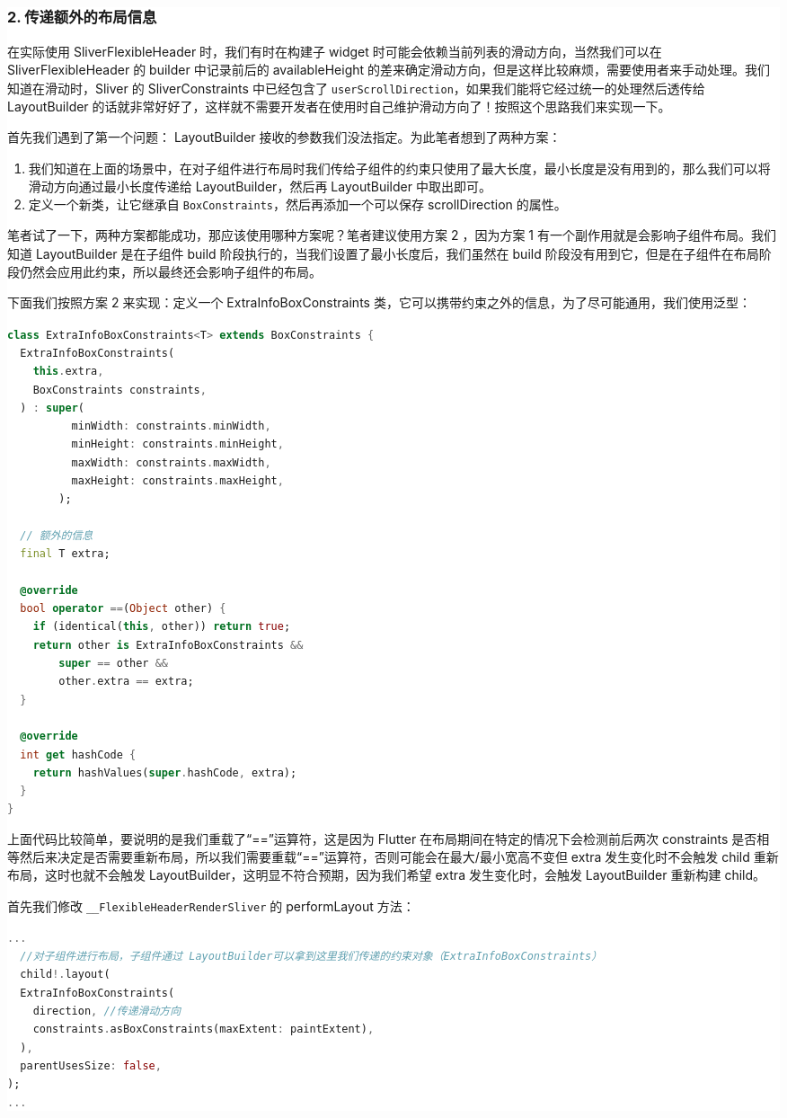 ### 2. 传递额外的布局信息

在实际使用 SliverFlexibleHeader 时，我们有时在构建子 widget 时可能会依赖当前列表的滑动方向，当然我们可以在 SliverFlexibleHeader 的 builder 中记录前后的 availableHeight 的差来确定滑动方向，但是这样比较麻烦，需要使用者来手动处理。我们知道在滑动时，Sliver 的 SliverConstraints 中已经包含了 `userScrollDirection`，如果我们能将它经过统一的处理然后透传给 LayoutBuilder 的话就非常好好了，这样就不需要开发者在使用时自己维护滑动方向了！按照这个思路我们来实现一下。

首先我们遇到了第一个问题： LayoutBuilder 接收的参数我们没法指定。为此笔者想到了两种方案：

1. 我们知道在上面的场景中，在对子组件进行布局时我们传给子组件的约束只使用了最大长度，最小长度是没有用到的，那么我们可以将滑动方向通过最小长度传递给 LayoutBuilder，然后再 LayoutBuilder 中取出即可。
2. 定义一个新类，让它继承自 `BoxConstraints`，然后再添加一个可以保存 scrollDirection 的属性。

笔者试了一下，两种方案都能成功，那应该使用哪种方案呢？笔者建议使用方案 2 ，因为方案 1 有一个副作用就是会影响子组件布局。我们知道 LayoutBuilder 是在子组件 build 阶段执行的，当我们设置了最小长度后，我们虽然在 build 阶段没有用到它，但是在子组件在布局阶段仍然会应用此约束，所以最终还会影响子组件的布局。

下面我们按照方案 2 来实现：定义一个 ExtraInfoBoxConstraints 类，它可以携带约束之外的信息，为了尽可能通用，我们使用泛型：

```dart
class ExtraInfoBoxConstraints<T> extends BoxConstraints {
  ExtraInfoBoxConstraints(
    this.extra,
    BoxConstraints constraints,
  ) : super(
          minWidth: constraints.minWidth,
          minHeight: constraints.minHeight,
          maxWidth: constraints.maxWidth,
          maxHeight: constraints.maxHeight,
        );

  // 额外的信息
  final T extra;
  
  @override
  bool operator ==(Object other) {
    if (identical(this, other)) return true;
    return other is ExtraInfoBoxConstraints &&
        super == other &&
        other.extra == extra;
  }

  @override
  int get hashCode {
    return hashValues(super.hashCode, extra);
  }
}
```

上面代码比较简单，要说明的是我们重载了“==”运算符，这是因为 Flutter 在布局期间在特定的情况下会检测前后两次 constraints 是否相等然后来决定是否需要重新布局，所以我们需要重载“==”运算符，否则可能会在最大/最小宽高不变但 extra 发生变化时不会触发 child 重新布局，这时也就不会触发 LayoutBuilder，这明显不符合预期，因为我们希望 extra 发生变化时，会触发 LayoutBuilder 重新构建 child。

首先我们修改 `__FlexibleHeaderRenderSliver` 的 performLayout 方法：

```dart
...
  //对子组件进行布局，子组件通过 LayoutBuilder可以拿到这里我们传递的约束对象（ExtraInfoBoxConstraints）
  child!.layout(
  ExtraInfoBoxConstraints(
    direction, //传递滑动方向
    constraints.asBoxConstraints(maxExtent: paintExtent),
  ),
  parentUsesSize: false,
);
...
```

